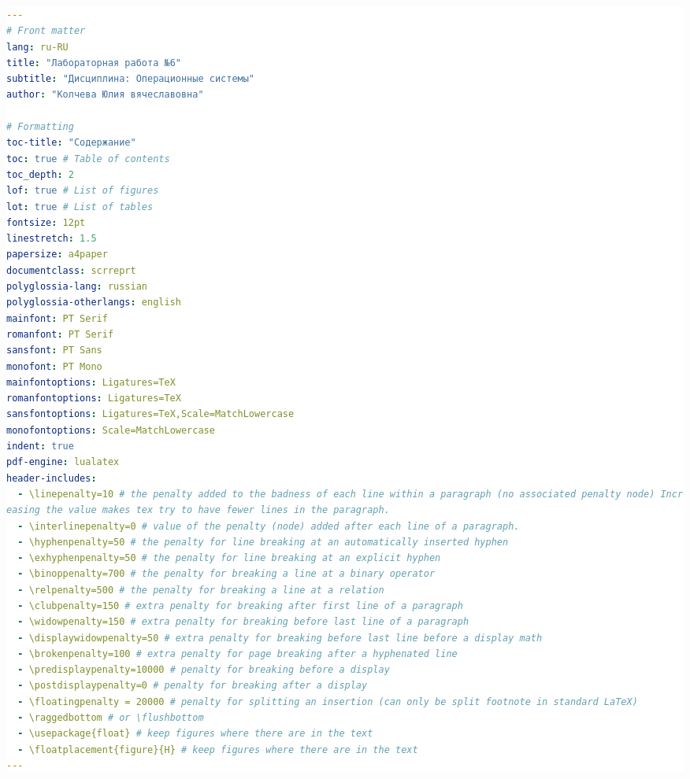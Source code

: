 ```yaml
---
# Front matter
lang: ru-RU
title: "Лабораторная работа №6"
subtitle: "Дисциплина: Операционные системы"
author: "Колчева Юлия вячеславовна"

# Formatting
toc-title: "Содержание"
toc: true # Table of contents
toc_depth: 2
lof: true # List of figures
lot: true # List of tables
fontsize: 12pt
linestretch: 1.5
papersize: a4paper
documentclass: scrreprt
polyglossia-lang: russian
polyglossia-otherlangs: english
mainfont: PT Serif
romanfont: PT Serif
sansfont: PT Sans
monofont: PT Mono
mainfontoptions: Ligatures=TeX
romanfontoptions: Ligatures=TeX
sansfontoptions: Ligatures=TeX,Scale=MatchLowercase
monofontoptions: Scale=MatchLowercase
indent: true
pdf-engine: lualatex
header-includes:
  - \linepenalty=10 # the penalty added to the badness of each line within a paragraph (no associated penalty node) Increasing the value makes tex try to have fewer lines in the paragraph.
  - \interlinepenalty=0 # value of the penalty (node) added after each line of a paragraph.
  - \hyphenpenalty=50 # the penalty for line breaking at an automatically inserted hyphen
  - \exhyphenpenalty=50 # the penalty for line breaking at an explicit hyphen
  - \binoppenalty=700 # the penalty for breaking a line at a binary operator
  - \relpenalty=500 # the penalty for breaking a line at a relation
  - \clubpenalty=150 # extra penalty for breaking after first line of a paragraph
  - \widowpenalty=150 # extra penalty for breaking before last line of a paragraph
  - \displaywidowpenalty=50 # extra penalty for breaking before last line before a display math
  - \brokenpenalty=100 # extra penalty for page breaking after a hyphenated line
  - \predisplaypenalty=10000 # penalty for breaking before a display
  - \postdisplaypenalty=0 # penalty for breaking after a display
  - \floatingpenalty = 20000 # penalty for splitting an insertion (can only be split footnote in standard LaTeX)
  - \raggedbottom # or \flushbottom
  - \usepackage{float} # keep figures where there are in the text
  - \floatplacement{figure}{H} # keep figures where there are in the text
---
```
